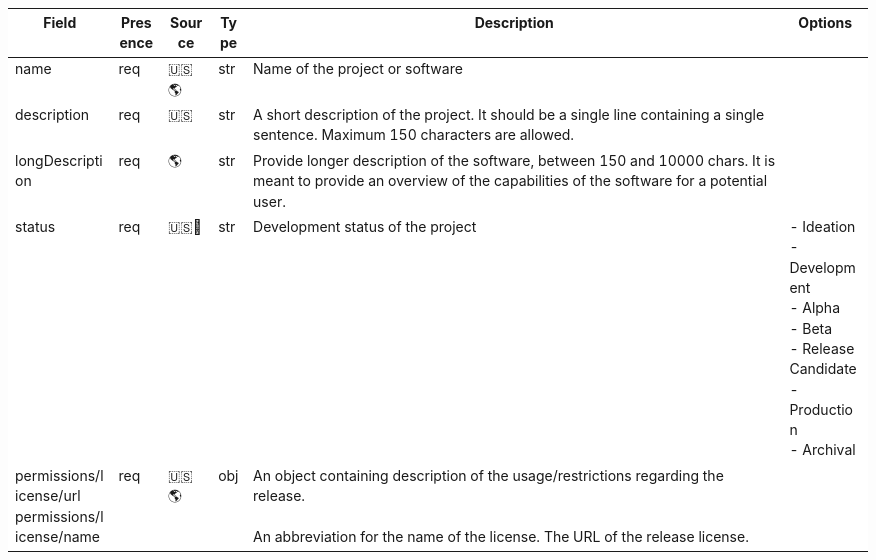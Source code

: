 <table>
  <thead>
    <tr>
      <th>Field</th>
      <th>Presence</th>
      <th>Source</th>
      <th>Type</th>
      <th>Description</th>
      <th>Options</th>
    </tr>
  </thead>
  <tbody>
    <tr>
      <td>name</td>
      <td>req</td>
      <td>🇺🇸🌎</td>
      <td>str</td>
      <td>Name of the project or software</td>
      <td></td>
    </tr>
    <tr>
      <td>description</td>
      <td>req</td>
      <td>🇺🇸</td>
      <td>str</td>
      <td>A short description of the project. It should be a single line containing a single sentence. Maximum 150 characters are allowed.</td>
      <td></td>
    </tr>
    <tr>
      <td>longDescription</td>
      <td>req</td>
      <td>🌎</td>
      <td>str</td>
      <td>Provide longer description of the software, between 150 and 10000 chars. It is meant to provide an overview of the capabilities of the software for a potential user.</td>
      <td></td>
    </tr>
    <tr>
      <td>status</td>
      <td>req</td>
      <td>🇺🇸📜</td>
      <td>str</td>
      <td>Development status of the project</td>
      <td>
        - Ideation<br>
        - Development<br>
        - Alpha<br>
        - Beta<br>
        - Release Candidate<br>
        - Production<br>
        - Archival
      </td>
    </tr>
    <tr>
      <td>permissions/license/url <br> permissions/license/name</td>
      <td>req</td>
      <td>🇺🇸🌎</td>
      <td>obj</td>
      <td>
        An object containing description of the usage/restrictions regarding the release.<br><br>
        An abbreviation for the name of the license. The URL of the release license.
      </td>
      <td></td>